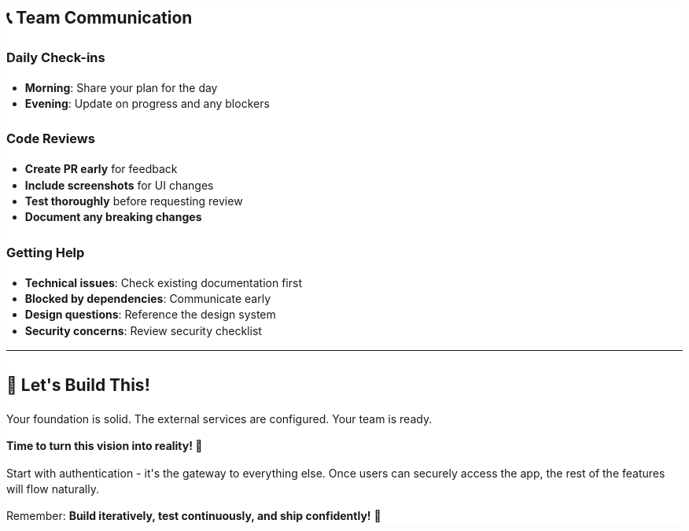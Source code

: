 
## 📞 **Team Communication**

### Daily Check-ins
- **Morning**: Share your plan for the day
- **Evening**: Update on progress and any blockers

### Code Reviews
- **Create PR early** for feedback
- **Include screenshots** for UI changes
- **Test thoroughly** before requesting review
- **Document any breaking changes**

### Getting Help
- **Technical issues**: Check existing documentation first
- **Blocked by dependencies**: Communicate early
- **Design questions**: Reference the design system
- **Security concerns**: Review security checklist

---

## 🚀 **Let's Build This!**

Your foundation is solid. The external services are configured. Your team is ready.

**Time to turn this vision into reality! 💪**

Start with authentication - it's the gateway to everything else. Once users can securely access the app, the rest of the features will flow naturally.

Remember: **Build iteratively, test continuously, and ship confidently!** 🎯
